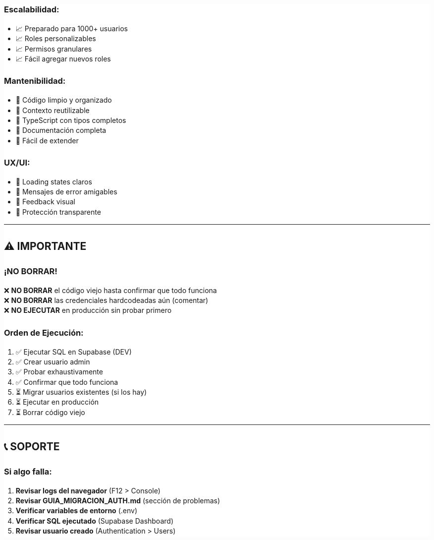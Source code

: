 ### **Escalabilidad:**
- 📈 Preparado para 1000+ usuarios
- 📈 Roles personalizables
- 📈 Permisos granulares
- 📈 Fácil agregar nuevos roles

### **Mantenibilidad:**
- 🔧 Código limpio y organizado
- 🔧 Contexto reutilizable
- 🔧 TypeScript con tipos completos
- 🔧 Documentación completa
- 🔧 Fácil de extender

### **UX/UI:**
- 🎨 Loading states claros
- 🎨 Mensajes de error amigables
- 🎨 Feedback visual
- 🎨 Protección transparente

---

## ⚠️ IMPORTANTE

### **¡NO BORRAR!**

❌ **NO BORRAR** el código viejo hasta confirmar que todo funciona  
❌ **NO BORRAR** las credenciales hardcodeadas aún (comentar)  
❌ **NO EJECUTAR** en producción sin probar primero  

### **Orden de Ejecución:**

1. ✅ Ejecutar SQL en Supabase (DEV)
2. ✅ Crear usuario admin
3. ✅ Probar exhaustivamente
4. ✅ Confirmar que todo funciona
5. ⏳ Migrar usuarios existentes (si los hay)
6. ⏳ Ejecutar en producción
7. ⏳ Borrar código viejo

---

## 📞 SOPORTE

### **Si algo falla:**

1. **Revisar logs del navegador** (F12 > Console)
2. **Revisar GUIA_MIGRACION_AUTH.md** (sección de problemas)
3. **Verificar variables de entorno** (.env)
4. **Verificar SQL ejecutado** (Supabase Dashboard)
5. **Revisar usuario creado** (Authentication > Users)
